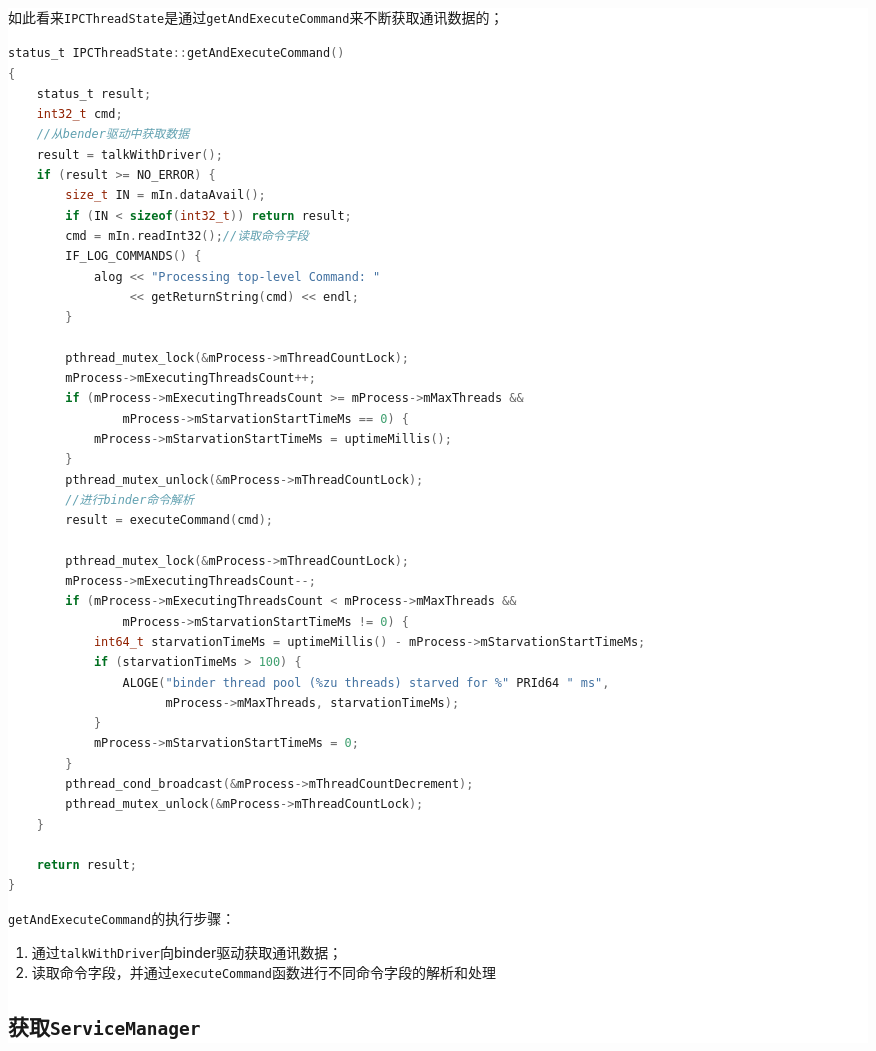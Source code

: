 如此看来`IPCThreadState`是通过`getAndExecuteCommand`来不断获取通讯数据的；

```c
status_t IPCThreadState::getAndExecuteCommand()
{
    status_t result;
    int32_t cmd;
    //从bender驱动中获取数据
    result = talkWithDriver();
    if (result >= NO_ERROR) {
        size_t IN = mIn.dataAvail();
        if (IN < sizeof(int32_t)) return result;
        cmd = mIn.readInt32();//读取命令字段
        IF_LOG_COMMANDS() {
            alog << "Processing top-level Command: "
                 << getReturnString(cmd) << endl;
        }

        pthread_mutex_lock(&mProcess->mThreadCountLock);
        mProcess->mExecutingThreadsCount++;
        if (mProcess->mExecutingThreadsCount >= mProcess->mMaxThreads &&
                mProcess->mStarvationStartTimeMs == 0) {
            mProcess->mStarvationStartTimeMs = uptimeMillis();
        }
        pthread_mutex_unlock(&mProcess->mThreadCountLock);
        //进行binder命令解析
        result = executeCommand(cmd);

        pthread_mutex_lock(&mProcess->mThreadCountLock);
        mProcess->mExecutingThreadsCount--;
        if (mProcess->mExecutingThreadsCount < mProcess->mMaxThreads &&
                mProcess->mStarvationStartTimeMs != 0) {
            int64_t starvationTimeMs = uptimeMillis() - mProcess->mStarvationStartTimeMs;
            if (starvationTimeMs > 100) {
                ALOGE("binder thread pool (%zu threads) starved for %" PRId64 " ms",
                      mProcess->mMaxThreads, starvationTimeMs);
            }
            mProcess->mStarvationStartTimeMs = 0;
        }
        pthread_cond_broadcast(&mProcess->mThreadCountDecrement);
        pthread_mutex_unlock(&mProcess->mThreadCountLock);
    }

    return result;
}
```

`getAndExecuteCommand`的执行步骤：

1. 通过`talkWithDriver`向binder驱动获取通讯数据；
2. 读取命令字段，并通过`executeCommand`函数进行不同命令字段的解析和处理

## 获取`ServiceManager`
